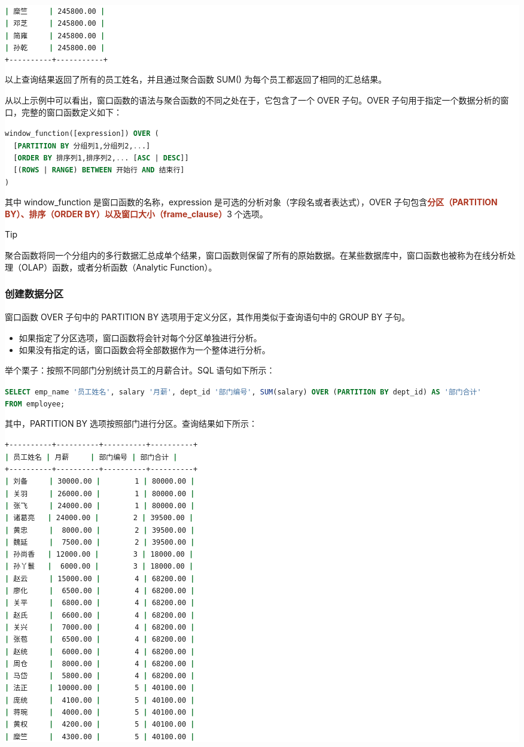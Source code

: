 ```sh
| 糜竺     | 245800.00 |
| 邓芝     | 245800.00 |
| 简雍     | 245800.00 |
| 孙乾     | 245800.00 |
+----------+-----------+
```

以上查询结果返回了所有的员工姓名，并且通过聚合函数 SUM() 为每个员工都返回了相同的汇总结果。

从以上示例中可以看出，窗口函数的语法与聚合函数的不同之处在于，它包含了一个 OVER 子句。OVER 子句用于指定一个数据分析的窗口，完整的窗口函数定义如下：

```sql
window_function([expression]) OVER (
  [PARTITION BY 分组列1,分组列2,...]
  [ORDER BY 排序列1,排序列2,... [ASC | DESC]]
  [(ROWS | RANGE) BETWEEN 开始行 AND 结束行]
)
```

其中 window_function 是窗口函数的名称，expression 是可选的分析对象（字段名或者表达式），OVER 子句包含<strong style="color:#ae3520;">分区（PARTITION BY）、排序（ORDER BY）以及窗口大小（frame_clause）</strong>3 个选项。

> [!tip]
>
> 聚合函数将同一个分组内的多行数据汇总成单个结果，窗口函数则保留了所有的原始数据。在某些数据库中，窗口函数也被称为在线分析处理（OLAP）函数，或者分析函数（Analytic Function）。

### 创建数据分区

窗口函数 OVER 子句中的 PARTITION BY 选项用于定义分区，其作用类似于查询语句中的 GROUP BY 子句。

- 如果指定了分区选项，窗口函数将会针对每个分区单独进行分析。
- 如果没有指定的话，窗口函数会将全部数据作为一个整体进行分析。

举个栗子：按照不同部门分别统计员工的月薪合计。SQL 语句如下所示：

```sql
SELECT emp_name '员工姓名', salary '月薪', dept_id '部门编号', SUM(salary) OVER (PARTITION BY dept_id) AS '部门合计'
FROM employee;
```

其中，PARTITION BY 选项按照部门进行分区。查询结果如下所示：

```sh
+----------+----------+----------+----------+
| 员工姓名 | 月薪     | 部门编号 | 部门合计 |
+----------+----------+----------+----------+
| 刘备     | 30000.00 |        1 | 80000.00 |
| 关羽     | 26000.00 |        1 | 80000.00 |
| 张飞     | 24000.00 |        1 | 80000.00 |
| 诸葛亮   | 24000.00 |        2 | 39500.00 |
| 黄忠     |  8000.00 |        2 | 39500.00 |
| 魏延     |  7500.00 |        2 | 39500.00 |
| 孙尚香   | 12000.00 |        3 | 18000.00 |
| 孙丫鬟   |  6000.00 |        3 | 18000.00 |
| 赵云     | 15000.00 |        4 | 68200.00 |
| 廖化     |  6500.00 |        4 | 68200.00 |
| 关平     |  6800.00 |        4 | 68200.00 |
| 赵氏     |  6600.00 |        4 | 68200.00 |
| 关兴     |  7000.00 |        4 | 68200.00 |
| 张苞     |  6500.00 |        4 | 68200.00 |
| 赵统     |  6000.00 |        4 | 68200.00 |
| 周仓     |  8000.00 |        4 | 68200.00 |
| 马岱     |  5800.00 |        4 | 68200.00 |
| 法正     | 10000.00 |        5 | 40100.00 |
| 庞统     |  4100.00 |        5 | 40100.00 |
| 蒋琬     |  4000.00 |        5 | 40100.00 |
| 黄权     |  4200.00 |        5 | 40100.00 |
| 糜竺     |  4300.00 |        5 | 40100.00 |
```